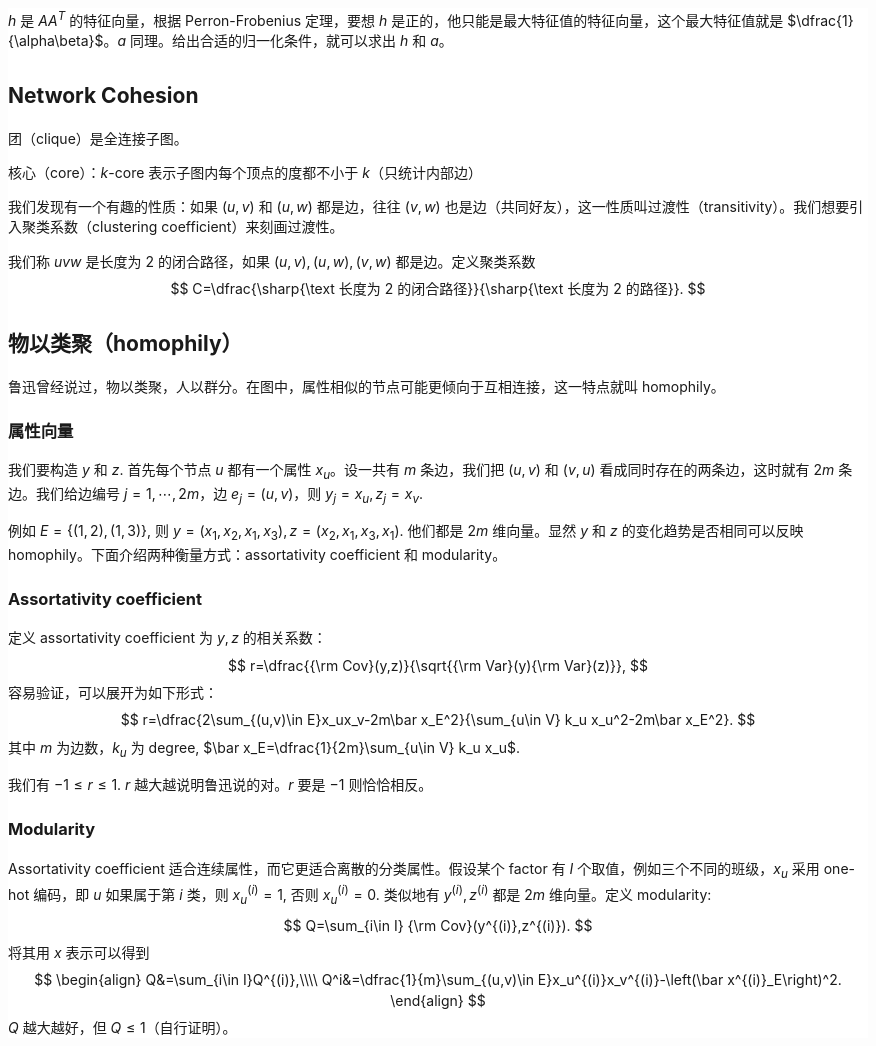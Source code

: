 $h$ 是 $AA^T$ 的特征向量，根据 Perron-Frobenius 定理，要想 $h$ 是正的，他只能是最大特征值的特征向量，这个最大特征值就是 $\dfrac{1}{\alpha\beta}$。$a$ 同理。给出合适的归一化条件，就可以求出 $h$ 和 $a$。

## Network Cohesion

团（clique）是全连接子图。

核心（core）：$k$-core 表示子图内每个顶点的度都不小于 $k$（只统计内部边）

我们发现有一个有趣的性质：如果 $(u,v)$ 和 $(u,w)$ 都是边，往往 $(v,w)$ 也是边（共同好友），这一性质叫过渡性（transitivity）。我们想要引入聚类系数（clustering coefficient）来刻画过渡性。

我们称 $uvw$ 是长度为 2 的闭合路径，如果 $(u,v),(u,w),(v,w)$ 都是边。定义聚类系数
$$
C=\dfrac{\sharp{\text 长度为 2 的闭合路径}}{\sharp{\text 长度为 2 的路径}}.
$$

## 物以类聚（homophily）

鲁迅曾经说过，物以类聚，人以群分。在图中，属性相似的节点可能更倾向于互相连接，这一特点就叫 homophily。

### 属性向量

我们要构造 $y$ 和 $z$. 首先每个节点 $u$ 都有一个属性 $x_u$。设一共有 $m$ 条边，我们把 $(u,v)$ 和 $(v,u)$ 看成同时存在的两条边，这时就有 $2m$ 条边。我们给边编号 $j=1,\cdots,2m$，边 $e_j=(u,v)$，则 $y_j=x_u,z_j=x_v$.

例如 $E=\{(1,2),(1,3)\}$, 则 $y=(x_1,x_2,x_1,x_3),z=(x_2,x_1,x_3,x_1)$. 他们都是 $2m$ 维向量。显然 $y$ 和 $z$ 的变化趋势是否相同可以反映 homophily。下面介绍两种衡量方式：assortativity coefficient 和 modularity。

### Assortativity coefficient

定义 assortativity coefficient 为 $y,z$ 的相关系数：
$$
r=\dfrac{{\rm Cov}(y,z)}{\sqrt{{\rm Var}(y){\rm Var}(z)}},
$$
容易验证，可以展开为如下形式：
$$
r=\dfrac{2\sum_{(u,v)\in E}x_ux_v-2m\bar x_E^2}{\sum_{u\in V} k_u x_u^2-2m\bar x_E^2}.
$$
其中 $m$ 为边数，$k_u$ 为 degree, $\bar x_E=\dfrac{1}{2m}\sum_{u\in V} k_u x_u$. 

我们有 $-1\leq r\leq 1$. $r$ 越大越说明鲁迅说的对。$r$ 要是 $-1$ 则恰恰相反。

### Modularity

Assortativity coefficient 适合连续属性，而它更适合离散的分类属性。假设某个 factor 有 $I$ 个取值，例如三个不同的班级，$x_u$ 采用 one-hot 编码，即 $u$ 如果属于第 $i$ 类，则 $x_u^{(i)}=1$, 否则 $x_u^{(i)}=0$. 类似地有 $y^{(i)},z^{(i)}$ 都是 $2m$ 维向量。定义 modularity:
$$
Q=\sum_{i\in I} {\rm Cov}(y^{(i)},z^{(i)}).
$$
将其用 $x$ 表示可以得到
$$
\begin{align}
Q&=\sum_{i\in I}Q^{(i)},\\\\
Q^i&=\dfrac{1}{m}\sum_{(u,v)\in E}x_u^{(i)}x_v^{(i)}-\left(\bar x^{(i)}_E\right)^2.
\end{align}
$$
$Q$ 越大越好，但 $Q\leq 1$（自行证明）。
